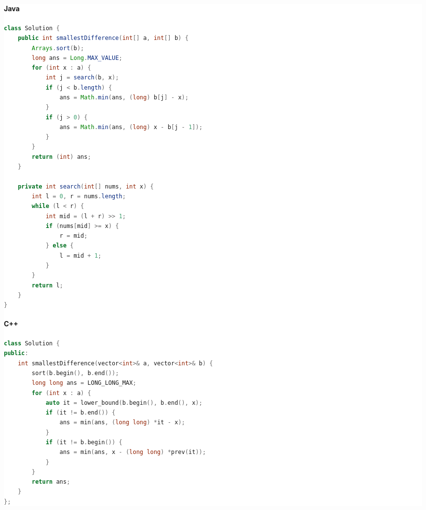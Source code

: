 #### Java

```java
class Solution {
    public int smallestDifference(int[] a, int[] b) {
        Arrays.sort(b);
        long ans = Long.MAX_VALUE;
        for (int x : a) {
            int j = search(b, x);
            if (j < b.length) {
                ans = Math.min(ans, (long) b[j] - x);
            }
            if (j > 0) {
                ans = Math.min(ans, (long) x - b[j - 1]);
            }
        }
        return (int) ans;
    }

    private int search(int[] nums, int x) {
        int l = 0, r = nums.length;
        while (l < r) {
            int mid = (l + r) >> 1;
            if (nums[mid] >= x) {
                r = mid;
            } else {
                l = mid + 1;
            }
        }
        return l;
    }
}
```

#### C++

```cpp
class Solution {
public:
    int smallestDifference(vector<int>& a, vector<int>& b) {
        sort(b.begin(), b.end());
        long long ans = LONG_LONG_MAX;
        for (int x : a) {
            auto it = lower_bound(b.begin(), b.end(), x);
            if (it != b.end()) {
                ans = min(ans, (long long) *it - x);
            }
            if (it != b.begin()) {
                ans = min(ans, x - (long long) *prev(it));
            }
        }
        return ans;
    }
};
```
